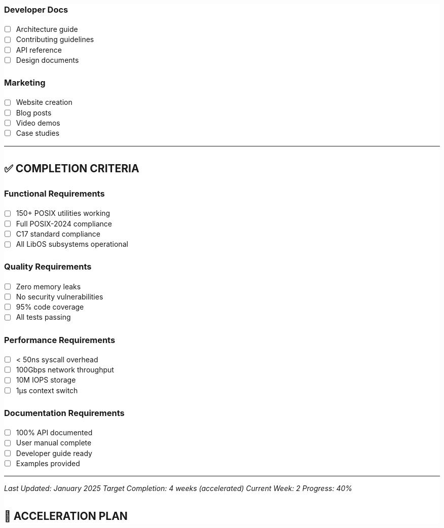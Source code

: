 ### Developer Docs
- [ ] Architecture guide
- [ ] Contributing guidelines
- [ ] API reference
- [ ] Design documents

### Marketing
- [ ] Website creation
- [ ] Blog posts
- [ ] Video demos
- [ ] Case studies

---

## ✅ COMPLETION CRITERIA

### Functional Requirements
- [ ] 150+ POSIX utilities working
- [ ] Full POSIX-2024 compliance
- [ ] C17 standard compliance
- [ ] All LibOS subsystems operational

### Quality Requirements
- [ ] Zero memory leaks
- [ ] No security vulnerabilities
- [ ] 95% code coverage
- [ ] All tests passing

### Performance Requirements
- [ ] < 50ns syscall overhead
- [ ] 100Gbps network throughput
- [ ] 10M IOPS storage
- [ ] 1μs context switch

### Documentation Requirements
- [ ] 100% API documented
- [ ] User manual complete
- [ ] Developer guide ready
- [ ] Examples provided

---

*Last Updated: January 2025*
*Target Completion: 4 weeks (accelerated)*
*Current Week: 2*
*Progress: 40%*

## 🎯 ACCELERATION PLAN
